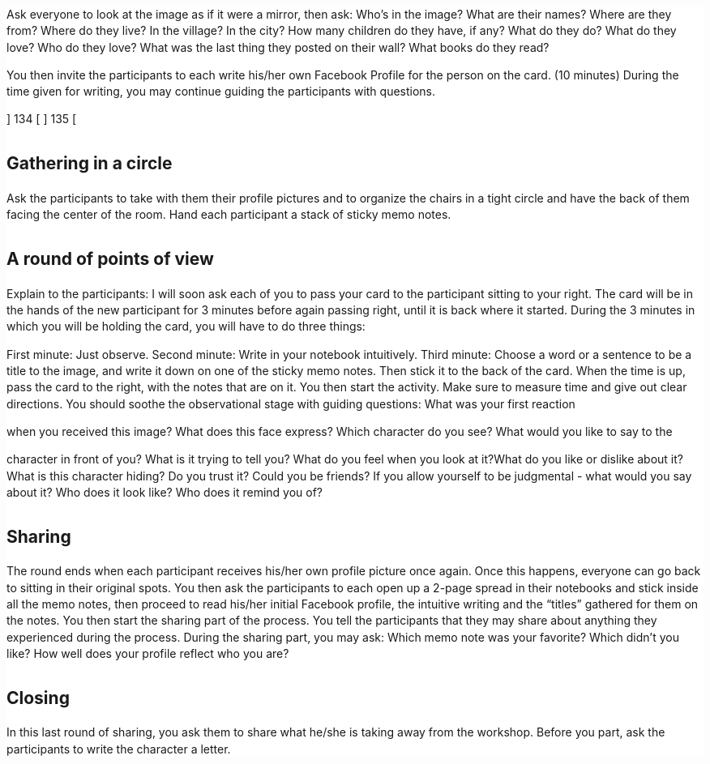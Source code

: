Ask everyone to look at the image as if it were a mirror, then ask: Who’s in the image? What are their names? Where are they from? Where do they live? In the village? In the city? How many children do they have, if any? What do they do? What do they love? Who do they love? What was the last thing they posted on their wall? What books do they read?

You then invite the participants to each write his/her own Facebook Profile for the person on the card. (10 minutes) During the time given for writing, you may continue guiding the participants with questions.

] 134 [	] 135 [

## Gathering in a circle

Ask the participants to take with them their profile pictures and to organize the chairs in a tight circle and have the back of them facing the center of the room. Hand each participant a stack of sticky memo notes.

## A round of points of view

Explain to the participants: I will soon ask each of you to pass your card to the participant sitting to your right. The card will be in the hands of the new participant for 3 minutes before again passing right, until it is back where it started. During the 3 minutes in which you will be holding the card, you will have to do three things:

First minute: Just observe. Second minute: Write in your notebook intuitively. Third minute: Choose a word or a sentence to be a title to the image, and write it down on one of the sticky memo notes. Then stick it to the back of the card. When the time is up, pass the card to the right, with the notes that are on it. You then start the activity. Make sure to measure time and give out clear directions. You should soothe the observational stage with guiding questions: What was your first reaction

when you received this image? What does this face express? Which character do you see? What would you like to say to the

character in front of you? What is it trying to tell you? What do you feel when you look at it?What do you like or dislike about it? What is this character hiding? Do you trust it? Could you be friends? If you allow yourself to be judgmental - what would you say about it? Who does it look like? Who does it remind you of?

## Sharing

The round ends when each participant receives his/her own profile picture once again. Once this happens, everyone can go back to sitting in their original spots. You then ask the participants to each open up a 2-page spread in their notebooks and stick inside all the memo notes, then proceed to read his/her initial Facebook profile, the intuitive writing and the “titles” gathered for them on the notes. You then start the sharing part of the process. You tell the participants that they may share about anything they experienced during the process. During the sharing part, you may ask: Which memo note was your favorite? Which didn’t you like? How well does your profile reflect who you are?

## Closing

In this last round of sharing, you ask them to share what he/she is taking away from the workshop. Before you part, ask the participants to write the character a letter.

